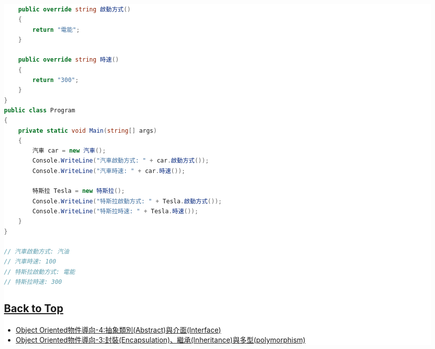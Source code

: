```cs
	public override string 啟動方式()
    {
        return "電能";
    }
	
	public override string 時速()
    {
        return "300";
    }
}
public class Program
{
    private static void Main(string[] args)
    {
        汽車 car = new 汽車();
        Console.WriteLine("汽車啟動方式: " + car.啟動方式());
        Console.WriteLine("汽車時速: " + car.時速());
        
        特斯拉 Tesla = new 特斯拉();
        Console.WriteLine("特斯拉啟動方式: " + Tesla.啟動方式());
        Console.WriteLine("特斯拉時速: " + Tesla.時速());
    }
}

// 汽車啟動方式: 汽油
// 汽車時速: 100
// 特斯拉啟動方式: 電能
// 特斯拉時速: 300


```
[Back to Top](#table-of-contents)
---
- [Object Oriented物件導向-4:抽象類別(Abstract)與介面(Interface)](https://sunnyday0932.github.io/2020/object-oriented%E7%89%A9%E4%BB%B6%E5%B0%8E%E5%90%91-4_%E6%8A%BD%E8%B1%A1%E9%A1%9E%E5%88%A5abstract%E8%88%87%E4%BB%8B%E9%9D%A2interface/)
- [Object Oriented物件導向-3:封裝(Encapsulation)、繼承(Inheritance)與多型(polymorphism)](https://sunnyday0932.github.io/2020/object-oriented%E7%89%A9%E4%BB%B6%E5%B0%8E%E5%90%91-3_%E5%B0%81%E8%A3%9Dencapsulation%E7%B9%BC%E6%89%BFinheritance%E8%88%87%E5%A4%9A%E5%9E%8Bpolymorphism/)